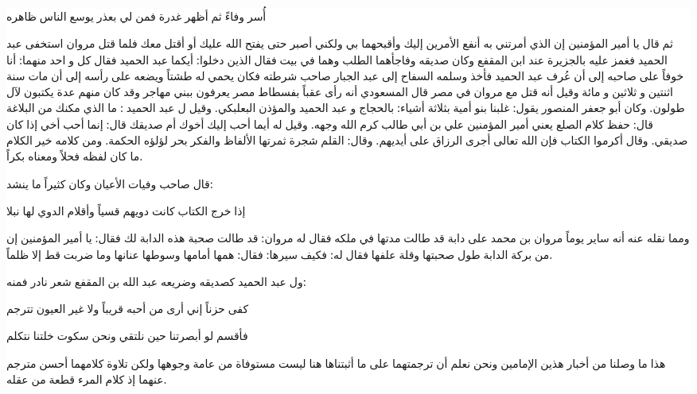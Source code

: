  أُسر وفاءً ثم أظهر غدرة   فمن لي بعذر يوسع الناس ظاهره  

 ثم قال يا أمير المؤمنين إن الذي أمرتني به أنفع الأمرين إليك وأقبحهما بي ولكني أصبر حتى يفتح الله عليك أو أقتل معك فلما قتل مروان استخفى  عبد الحميد  فغمز عليه بالجزيرة عند  ابن المقفع  وكان صديقه وفاجأهما الطلب وهما في بيت فقال الذين دخلوا: أيكما  عبد الحميد  فقال كل و  احد  منهما: أنا خوفاً على صاحبه إلى أن عُرف  عبد الحميد  فأخذ وسلمه السفاح إلى عبد الجبار صاحب شرطته فكان يحمي له طشتاً ويضعه على رأسه إلى أن مات سنة  اثنتين  و  ثلاثين  و  مائة  وقيل أنه قتل مع مروان في مصر قال المسعودي أنه رأى عقباً بفسطاط مصر يعرفون ببني مهاجر وقد كان منهم عدة يكتبون لآل طولون. وكان أبو جعفر المنصور يقول: غلبنا بنو أمية بثلاثة أشياء: بالحجاج و  عبد الحميد  والمؤذن البعلبكي. وقيل ل  عبد الحميد  : ما الذي مكنك من البلاغة قال: حفظ كلام الصلع يعني أمير المؤمنين علي بن أبي طالب كرم الله وجهه. وقيل له أيما أحب إليك أخوك أم صديقك قال: إنما أحب أخي إذا كان صديقي. وقال أكرموا الكتاب فإن الله تعالى أجرى الرزاق على أيديهم. وقال: القلم شجرة ثمرتها الألفاظ والفكر بحر لؤلؤه الحكمة. ومن كلامه خير الكلام ما كان لفظه فحلاً ومعناه بكراً. 

 قال صاحب وفيات الأعيان وكان كثيراً ما ينشد: 

 إذا خرج الكتاب كانت دويهم  قسياً وأقلام الدوي لها نبلا 

  ومما نقله عنه أنه ساير يوماً مروان بن محمد على دابة قد طالت مدتها في ملكه فقال له مروان: قد طالت صحبة هذه الدابة لك فقال: يا أمير المؤمنين إن من بركة الدابة طول صحبتها وقلة علفها فقال له: فكيف سيرها: فقال: همها أمامها وسوطها عنانها وما ضربت قط إلا ظلماً. 

 ول  عبد الحميد  كصديقه وضريعه  عبد الله  بن المقفع  شعر نادر فمنه: 

 كفى حزناً إني أرى من أحبه   قريباً ولا غير العيون تترجم  

 فأقسم لو أبصرتنا حين نلتقي   ونحن سكوت خلتنا نتكلم  

 هذا ما وصلنا من أخبار هذين الإمامين ونحن نعلم أن ترجمتهما على ما أثبتناها هنا ليست مستوفاة من عامة وجوهها ولكن تلاوة كلامهما أحسن مترجم عنهما إذ كلام المرء قطعة من عقله. 
